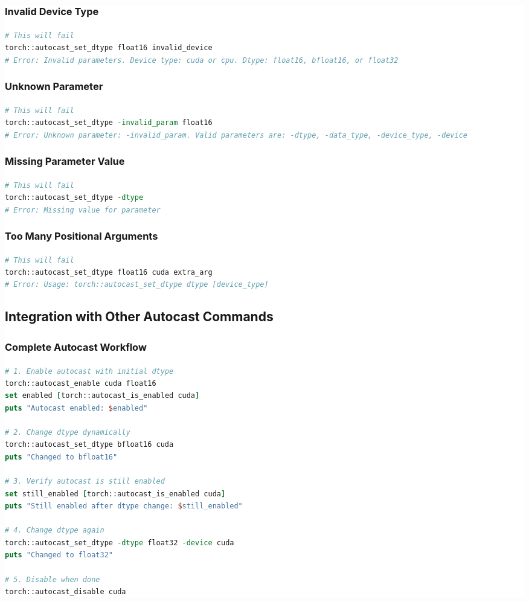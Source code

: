 ### Invalid Device Type
```tcl
# This will fail  
torch::autocast_set_dtype float16 invalid_device
# Error: Invalid parameters. Device type: cuda or cpu. Dtype: float16, bfloat16, or float32
```

### Unknown Parameter
```tcl
# This will fail
torch::autocast_set_dtype -invalid_param float16
# Error: Unknown parameter: -invalid_param. Valid parameters are: -dtype, -data_type, -device_type, -device
```

### Missing Parameter Value
```tcl
# This will fail
torch::autocast_set_dtype -dtype
# Error: Missing value for parameter
```

### Too Many Positional Arguments
```tcl
# This will fail
torch::autocast_set_dtype float16 cuda extra_arg
# Error: Usage: torch::autocast_set_dtype dtype [device_type]
```

## Integration with Other Autocast Commands

### Complete Autocast Workflow
```tcl
# 1. Enable autocast with initial dtype
torch::autocast_enable cuda float16
set enabled [torch::autocast_is_enabled cuda]
puts "Autocast enabled: $enabled"

# 2. Change dtype dynamically
torch::autocast_set_dtype bfloat16 cuda
puts "Changed to bfloat16"

# 3. Verify autocast is still enabled
set still_enabled [torch::autocast_is_enabled cuda]
puts "Still enabled after dtype change: $still_enabled"

# 4. Change dtype again
torch::autocast_set_dtype -dtype float32 -device cuda
puts "Changed to float32"

# 5. Disable when done
torch::autocast_disable cuda
```
